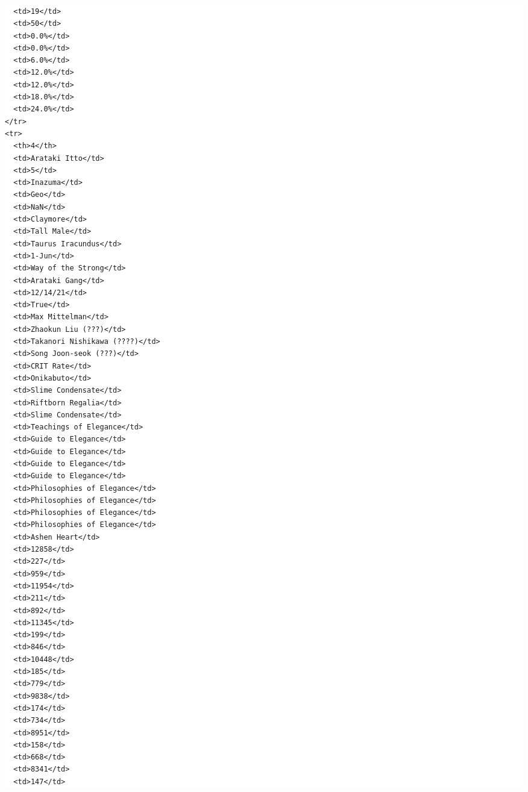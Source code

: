       <td>19</td>
      <td>50</td>
      <td>0.0%</td>
      <td>0.0%</td>
      <td>6.0%</td>
      <td>12.0%</td>
      <td>12.0%</td>
      <td>18.0%</td>
      <td>24.0%</td>
    </tr>
    <tr>
      <th>4</th>
      <td>Arataki Itto</td>
      <td>5</td>
      <td>Inazuma</td>
      <td>Geo</td>
      <td>NaN</td>
      <td>Claymore</td>
      <td>Tall Male</td>
      <td>Taurus Iracundus</td>
      <td>1-Jun</td>
      <td>Way of the Strong</td>
      <td>Arataki Gang</td>
      <td>12/14/21</td>
      <td>True</td>
      <td>Max Mittelman</td>
      <td>Zhaokun Liu (???)</td>
      <td>Takanori Nishikawa (????)</td>
      <td>Song Joon-seok (???)</td>
      <td>CRIT Rate</td>
      <td>Onikabuto</td>
      <td>Slime Condensate</td>
      <td>Riftborn Regalia</td>
      <td>Slime Condensate</td>
      <td>Teachings of Elegance</td>
      <td>Guide to Elegance</td>
      <td>Guide to Elegance</td>
      <td>Guide to Elegance</td>
      <td>Guide to Elegance</td>
      <td>Philosophies of Elegance</td>
      <td>Philosophies of Elegance</td>
      <td>Philosophies of Elegance</td>
      <td>Philosophies of Elegance</td>
      <td>Ashen Heart</td>
      <td>12858</td>
      <td>227</td>
      <td>959</td>
      <td>11954</td>
      <td>211</td>
      <td>892</td>
      <td>11345</td>
      <td>199</td>
      <td>846</td>
      <td>10448</td>
      <td>185</td>
      <td>779</td>
      <td>9838</td>
      <td>174</td>
      <td>734</td>
      <td>8951</td>
      <td>158</td>
      <td>668</td>
      <td>8341</td>
      <td>147</td>